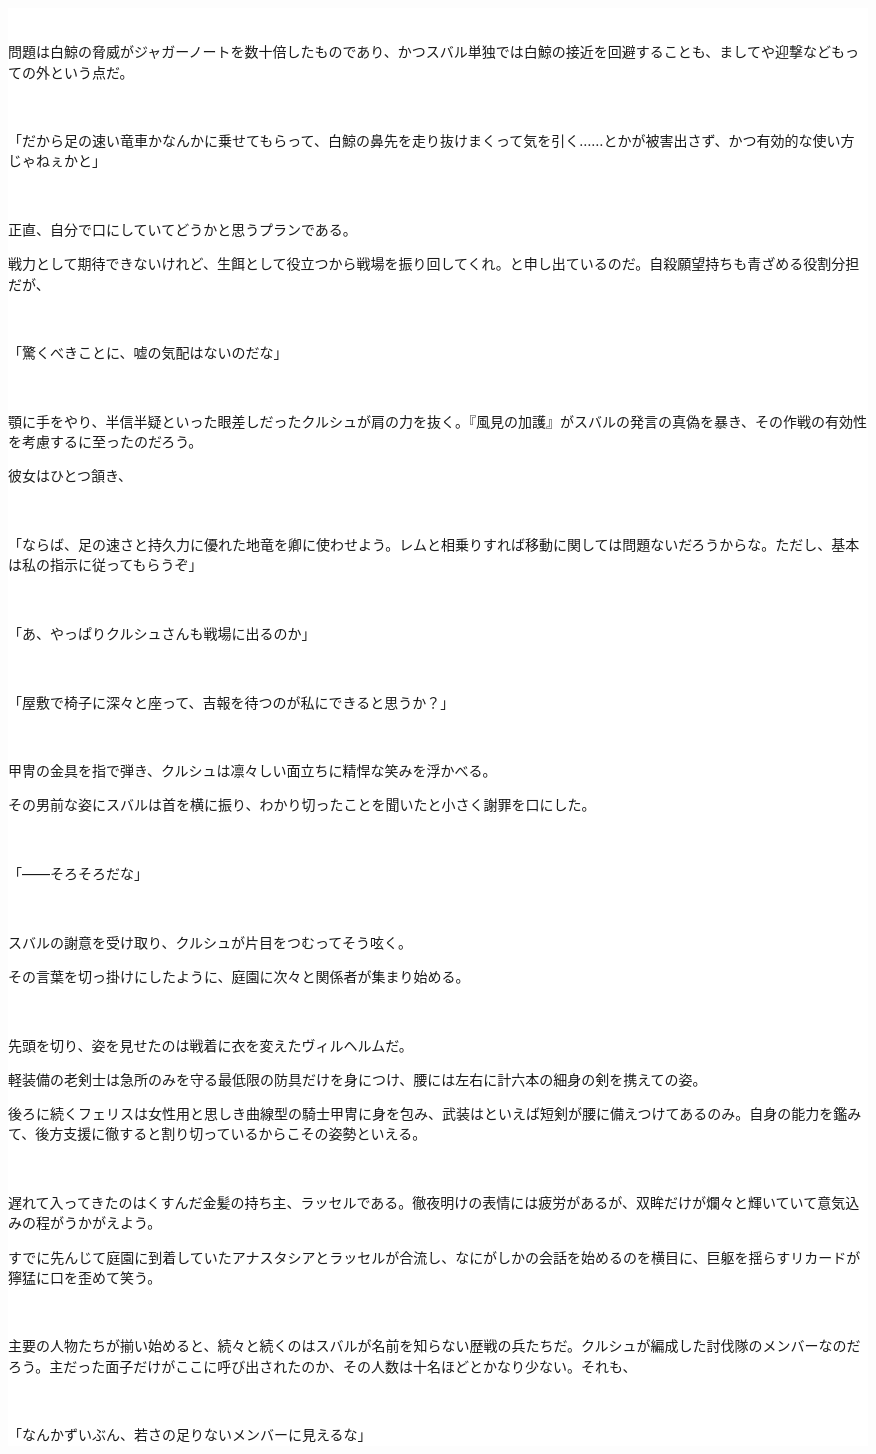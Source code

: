 　

問題は白鯨の脅威がジャガーノートを数十倍したものであり、かつスバル単独では白鯨の接近を回避することも、ましてや迎撃などもっての外という点だ。

　

「だから足の速い竜車かなんかに乗せてもらって、白鯨の鼻先を走り抜けまくって気を引く……とかが被害出さず、かつ有効的な使い方じゃねぇかと」

　

正直、自分で口にしていてどうかと思うプランである。

戦力として期待できないけれど、生餌として役立つから戦場を振り回してくれ。と申し出ているのだ。自殺願望持ちも青ざめる役割分担だが、

　

「驚くべきことに、嘘の気配はないのだな」

　

顎に手をやり、半信半疑といった眼差しだったクルシュが肩の力を抜く。『風見の加護』がスバルの発言の真偽を暴き、その作戦の有効性を考慮するに至ったのだろう。

彼女はひとつ頷き、

　

「ならば、足の速さと持久力に優れた地竜を卿に使わせよう。レムと相乗りすれば移動に関しては問題ないだろうからな。ただし、基本は私の指示に従ってもらうぞ」

　

「あ、やっぱりクルシュさんも戦場に出るのか」

　

「屋敷で椅子に深々と座って、吉報を待つのが私にできると思うか？」

　

甲冑の金具を指で弾き、クルシュは凛々しい面立ちに精悍な笑みを浮かべる。

その男前な姿にスバルは首を横に振り、わかり切ったことを聞いたと小さく謝罪を口にした。

　

「――そろそろだな」

　

スバルの謝意を受け取り、クルシュが片目をつむってそう呟く。

その言葉を切っ掛けにしたように、庭園に次々と関係者が集まり始める。

　

先頭を切り、姿を見せたのは戦着に衣を変えたヴィルヘルムだ。

軽装備の老剣士は急所のみを守る最低限の防具だけを身につけ、腰には左右に計六本の細身の剣を携えての姿。

後ろに続くフェリスは女性用と思しき曲線型の騎士甲冑に身を包み、武装はといえば短剣が腰に備えつけてあるのみ。自身の能力を鑑みて、後方支援に徹すると割り切っているからこその姿勢といえる。

　

遅れて入ってきたのはくすんだ金髪の持ち主、ラッセルである。徹夜明けの表情には疲労があるが、双眸だけが爛々と輝いていて意気込みの程がうかがえよう。

すでに先んじて庭園に到着していたアナスタシアとラッセルが合流し、なにがしかの会話を始めるのを横目に、巨躯を揺らすリカードが獰猛に口を歪めて笑う。

　

主要の人物たちが揃い始めると、続々と続くのはスバルが名前を知らない歴戦の兵たちだ。クルシュが編成した討伐隊のメンバーなのだろう。主だった面子だけがここに呼び出されたのか、その人数は十名ほどとかなり少ない。それも、

　

「なんかずいぶん、若さの足りないメンバーに見えるな」
